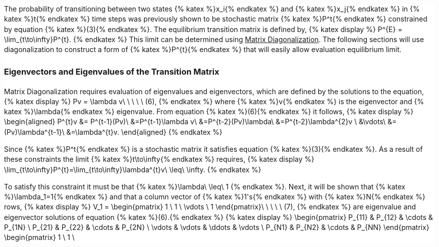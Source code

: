 The probability of transitioning between two states {% katex %}x_i{% endkatex %} and
{% katex %}x_j{% endkatex %} in {% katex %}t{% endkatex %} time steps was previously shown to be
stochastic matrix {% katex %}P^t{% endkatex %} constrained by equation {% katex %}(3){% endkatex %}.
The equilibrium transition matrix is defined by,
{% katex display %}
P^{E} = \lim_{t\to\infty}P^{t}.
{% endkatex %}
This limit can be determined using
[Matrix Diagonalization](https://en.wikipedia.org/wiki/Diagonalizable_matrix).
The following sections will use diagonalization to construct a form of
{% katex %}P^{t}{% endkatex %} that will easily allow evaluation equilibrium limit.

### Eigenvectors and Eigenvalues of the Transition Matrix

Matrix Diagonalization requires evaluation of eigenvalues and eigenvectors, which are defined
by the solutions to the equation,
{% katex display %}
Pv = \lambda v\ \ \ \ \ (6),
{% endkatex %}
where {% katex %}v{% endkatex %} is the eigenvector and {% katex %}\lambda{% endkatex %} eigenvalue.
From equation {% katex %}(6){% endkatex %} it follows,
{% katex display %}
\begin{aligned}
P^{t}v &= P^{t-1}(Pv)\\
&=P^{t-1}\lambda v\\
&=P^{t-2}(Pv)\lambda\\
&=P^{t-2}\lambda^{2}v \\
&\vdots\\
&=(Pv)\lambda^{t-1}\\
&=\lambda^{t}v.
\end{aligned}
{% endkatex %}

Since {% katex %}P^t{% endkatex %} is a stochastic matrix it satisfies equation {% katex %}(3){% endkatex %}.
As a result of these constraints the limit {% katex %}t\to\infty{% endkatex %} requires,
{% katex display %}
\lim_{t\to\infty}P^{t}=\lim_{t\to\infty}\lambda^{t}v\ \leq\ \infty.
{% endkatex %}

To satisfy this constraint it must be that {% katex %}\lambda\ \leq\ 1 {% endkatex %}. Next,
it will be shown that {% katex %}\lambda_1=1{% endkatex %} and that a column vector of
{% katex %}1's{% endkatex %} with {% katex %}N{% endkatex %} rows,
{% katex display %}
V_1 =
\begin{pmatrix}
1 \\
1 \\
\vdots \\
1
\end{pmatrix}\ \ \ \ \ (7),
{% endkatex %}
are eigenvalue and eigenvector solutions of equation {% katex %}(6).{% endkatex %}
{% katex display %}
\begin{pmatrix}
P_{11} & P_{12} & \cdots & P_{1N} \\
P_{21} & P_{22} & \cdots & P_{2N} \\
\vdots & \vdots & \ddots & \vdots \\
P_{N1} & P_{N2} & \cdots & P_{NN}
\end{pmatrix}
\begin{pmatrix}
1 \\
1 \\
